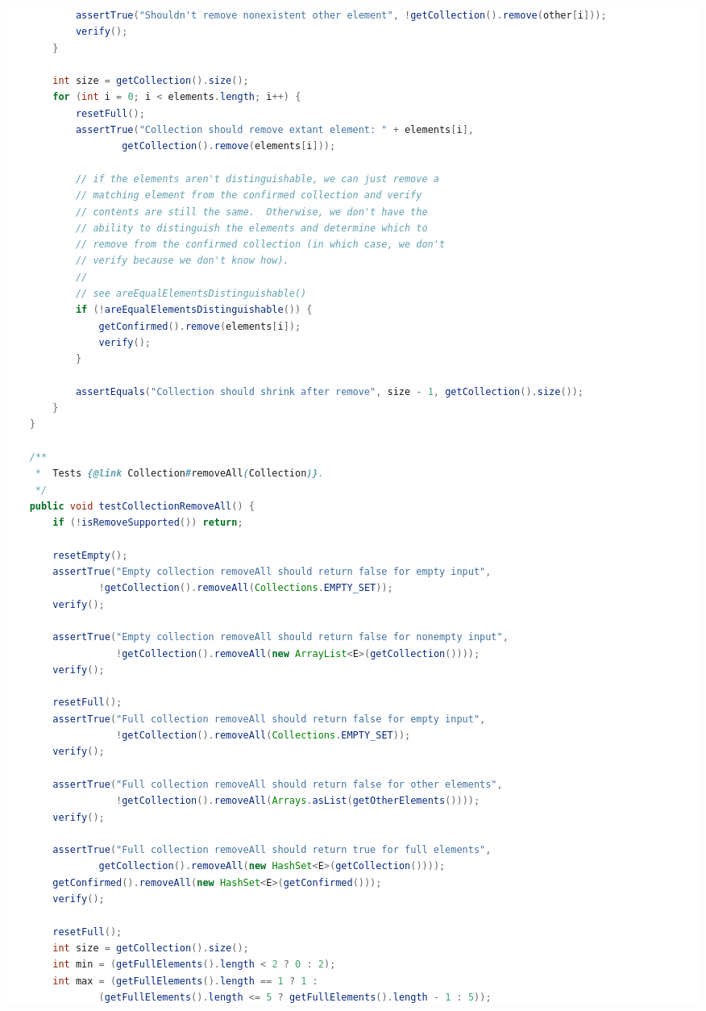 ```java
            assertTrue("Shouldn't remove nonexistent other element", !getCollection().remove(other[i]));
            verify();
        }

        int size = getCollection().size();
        for (int i = 0; i < elements.length; i++) {
            resetFull();
            assertTrue("Collection should remove extant element: " + elements[i],
                    getCollection().remove(elements[i]));

            // if the elements aren't distinguishable, we can just remove a
            // matching element from the confirmed collection and verify
            // contents are still the same.  Otherwise, we don't have the
            // ability to distinguish the elements and determine which to
            // remove from the confirmed collection (in which case, we don't
            // verify because we don't know how).
            //
            // see areEqualElementsDistinguishable()
            if (!areEqualElementsDistinguishable()) {
                getConfirmed().remove(elements[i]);
                verify();
            }

            assertEquals("Collection should shrink after remove", size - 1, getCollection().size());
        }
    }

    /**
     *  Tests {@link Collection#removeAll(Collection)}.
     */
    public void testCollectionRemoveAll() {
        if (!isRemoveSupported()) return;

        resetEmpty();
        assertTrue("Empty collection removeAll should return false for empty input",
                !getCollection().removeAll(Collections.EMPTY_SET));
        verify();

        assertTrue("Empty collection removeAll should return false for nonempty input",
                   !getCollection().removeAll(new ArrayList<E>(getCollection())));
        verify();

        resetFull();
        assertTrue("Full collection removeAll should return false for empty input",
                   !getCollection().removeAll(Collections.EMPTY_SET));
        verify();

        assertTrue("Full collection removeAll should return false for other elements",
                   !getCollection().removeAll(Arrays.asList(getOtherElements())));
        verify();

        assertTrue("Full collection removeAll should return true for full elements",
                getCollection().removeAll(new HashSet<E>(getCollection())));
        getConfirmed().removeAll(new HashSet<E>(getConfirmed()));
        verify();

        resetFull();
        int size = getCollection().size();
        int min = (getFullElements().length < 2 ? 0 : 2);
        int max = (getFullElements().length == 1 ? 1 :
                (getFullElements().length <= 5 ? getFullElements().length - 1 : 5));
```